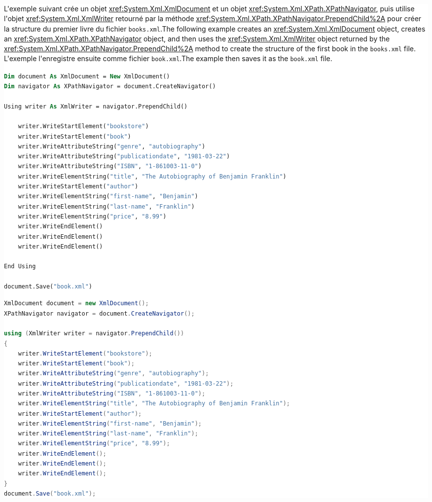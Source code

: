  <span data-ttu-id="2737a-200">L'exemple suivant crée un objet <xref:System.Xml.XmlDocument> et un objet <xref:System.Xml.XPath.XPathNavigator>, puis utilise l'objet <xref:System.Xml.XmlWriter> retourné par la méthode <xref:System.Xml.XPath.XPathNavigator.PrependChild%2A> pour créer la structure du premier livre du fichier `books.xml`.</span><span class="sxs-lookup"><span data-stu-id="2737a-200">The following example creates an <xref:System.Xml.XmlDocument> object, creates an <xref:System.Xml.XPath.XPathNavigator> object, and then uses the <xref:System.Xml.XmlWriter> object returned by the <xref:System.Xml.XPath.XPathNavigator.PrependChild%2A> method to create the structure of the first book in the `books.xml` file.</span></span> <span data-ttu-id="2737a-201">L'exemple l'enregistre ensuite comme fichier `book.xml`.</span><span class="sxs-lookup"><span data-stu-id="2737a-201">The example then saves it as the `book.xml` file.</span></span>  
  
```vb  
Dim document As XmlDocument = New XmlDocument()  
Dim navigator As XPathNavigator = document.CreateNavigator()  
  
Using writer As XmlWriter = navigator.PrependChild()  
  
    writer.WriteStartElement("bookstore")  
    writer.WriteStartElement("book")  
    writer.WriteAttributeString("genre", "autobiography")  
    writer.WriteAttributeString("publicationdate", "1981-03-22")  
    writer.WriteAttributeString("ISBN", "1-861003-11-0")  
    writer.WriteElementString("title", "The Autobiography of Benjamin Franklin")  
    writer.WriteStartElement("author")  
    writer.WriteElementString("first-name", "Benjamin")  
    writer.WriteElementString("last-name", "Franklin")  
    writer.WriteElementString("price", "8.99")  
    writer.WriteEndElement()  
    writer.WriteEndElement()  
    writer.WriteEndElement()  
  
End Using  
  
document.Save("book.xml")  
```  
  
```csharp  
XmlDocument document = new XmlDocument();  
XPathNavigator navigator = document.CreateNavigator();  
  
using (XmlWriter writer = navigator.PrependChild())  
{  
    writer.WriteStartElement("bookstore");  
    writer.WriteStartElement("book");  
    writer.WriteAttributeString("genre", "autobiography");  
    writer.WriteAttributeString("publicationdate", "1981-03-22");  
    writer.WriteAttributeString("ISBN", "1-861003-11-0");  
    writer.WriteElementString("title", "The Autobiography of Benjamin Franklin");  
    writer.WriteStartElement("author");  
    writer.WriteElementString("first-name", "Benjamin");  
    writer.WriteElementString("last-name", "Franklin");  
    writer.WriteElementString("price", "8.99");  
    writer.WriteEndElement();  
    writer.WriteEndElement();  
    writer.WriteEndElement();  
}  
document.Save("book.xml");  
```  
  